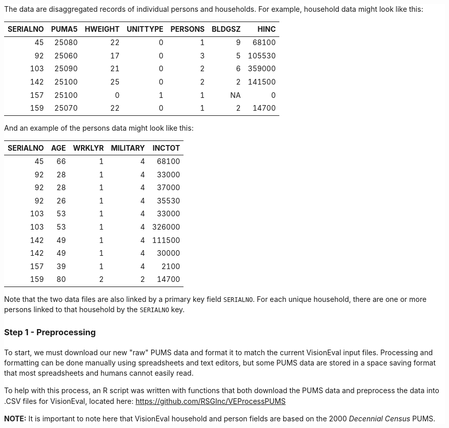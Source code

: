 The data are disaggregated records of individual persons and households. For example, household data might look like this:

| SERIALNO| PUMA5| HWEIGHT| UNITTYPE| PERSONS| BLDGSZ|   HINC|
|--------:|-----:|-------:|--------:|-------:|------:|------:|
|       45| 25080|      22|        0|       1|      9|  68100|
|       92| 25060|      17|        0|       3|      5| 105530|
|      103| 25090|      21|        0|       2|      6| 359000|
|      142| 25100|      25|        0|       2|      2| 141500|
|      157| 25100|       0|        1|       1|     NA|      0|
|      159| 25070|      22|        0|       1|      2|  14700|

And an example of the persons data might look like this:

| SERIALNO| AGE| WRKLYR| MILITARY| INCTOT|
|--------:|---:|------:|--------:|------:|
|       45|  66|      1|        4|  68100|
|       92|  28|      1|        4|  33000|
|       92|  28|      1|        4|  37000|
|       92|  26|      1|        4|  35530|
|      103|  53|      1|        4|  33000|
|      103|  53|      1|        4| 326000|
|      142|  49|      1|        4| 111500|
|      142|  49|      1|        4|  30000|
|      157|  39|      1|        4|   2100|
|      159|  80|      2|        2|  14700|


Note that the two data files are also linked by a primary key field `SERIALNO`. For each unique household, there are one or more persons linked to that household by the `SERIALNO` key.


### Step 1 - Preprocessing

To start, we must download our new "raw" PUMS data and format it to match the current VisionEval input files. Processing and formatting can be done manually using spreadsheets and text editors, but some PUMS data are stored in a space saving format that most spreadsheets and humans cannot easily read.

To help with this process, an R script was written with functions that both download the PUMS data and preprocess the data into .CSV files for VisionEval, located here: https://github.com/RSGInc/VEProcessPUMS

**NOTE:** It is important to note here that VisionEval household and person fields are based on the 2000 <em>Decennial Census</em> PUMS.

